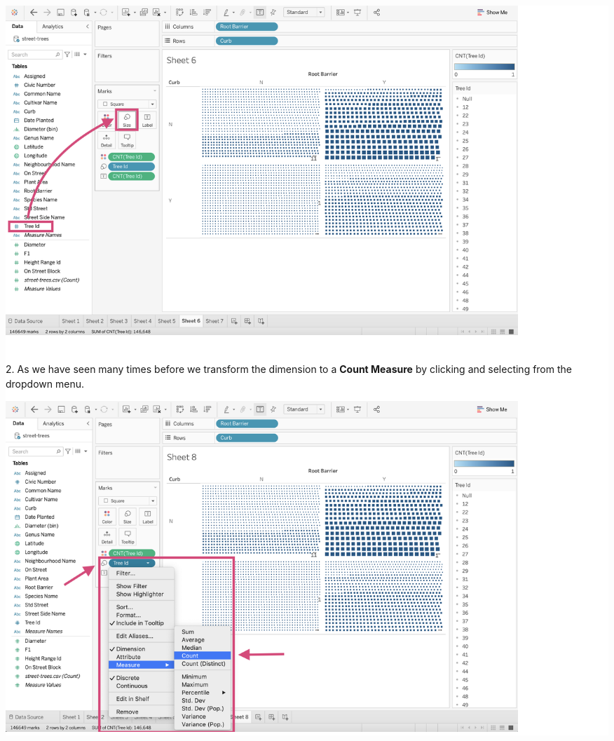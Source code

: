 <img src="imgs/heat10.png"  width = "85%" alt="404 image" />

<br>
<br>

2\. As we have seen many times before we transform the dimension to a **Count Measure** by clicking and selecting from the dropdown menu. 

<img src="imgs/heat11.png"  width = "85%" alt="404 image" />